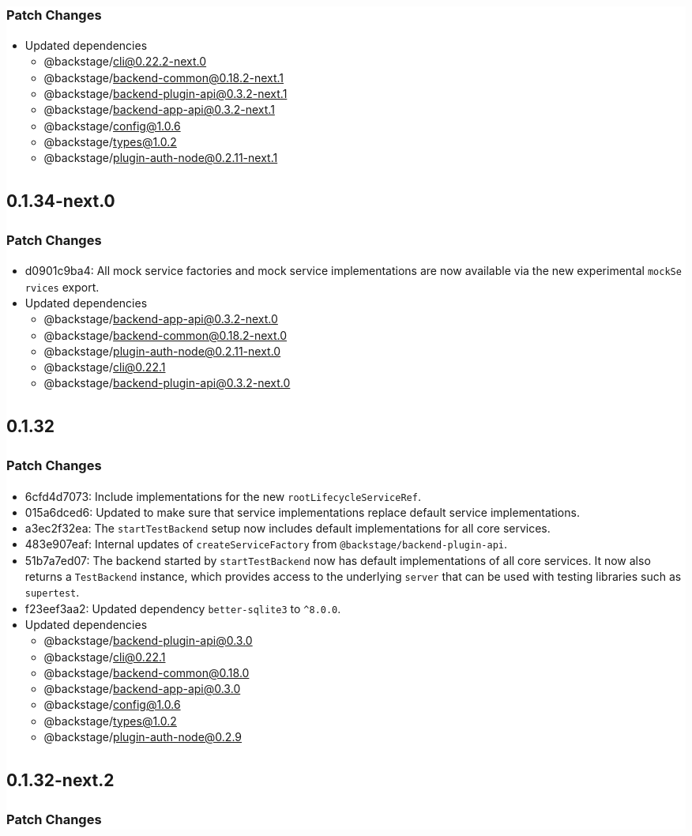 ### Patch Changes

- Updated dependencies
  - @backstage/cli@0.22.2-next.0
  - @backstage/backend-common@0.18.2-next.1
  - @backstage/backend-plugin-api@0.3.2-next.1
  - @backstage/backend-app-api@0.3.2-next.1
  - @backstage/config@1.0.6
  - @backstage/types@1.0.2
  - @backstage/plugin-auth-node@0.2.11-next.1

## 0.1.34-next.0

### Patch Changes

- d0901c9ba4: All mock service factories and mock service implementations are now available via the new experimental `mockServices` export.
- Updated dependencies
  - @backstage/backend-app-api@0.3.2-next.0
  - @backstage/backend-common@0.18.2-next.0
  - @backstage/plugin-auth-node@0.2.11-next.0
  - @backstage/cli@0.22.1
  - @backstage/backend-plugin-api@0.3.2-next.0

## 0.1.32

### Patch Changes

- 6cfd4d7073: Include implementations for the new `rootLifecycleServiceRef`.
- 015a6dced6: Updated to make sure that service implementations replace default service implementations.
- a3ec2f32ea: The `startTestBackend` setup now includes default implementations for all core services.
- 483e907eaf: Internal updates of `createServiceFactory` from `@backstage/backend-plugin-api`.
- 51b7a7ed07: The backend started by `startTestBackend` now has default implementations of all core services. It now also returns a `TestBackend` instance, which provides access to the underlying `server` that can be used with testing libraries such as `supertest`.
- f23eef3aa2: Updated dependency `better-sqlite3` to `^8.0.0`.
- Updated dependencies
  - @backstage/backend-plugin-api@0.3.0
  - @backstage/cli@0.22.1
  - @backstage/backend-common@0.18.0
  - @backstage/backend-app-api@0.3.0
  - @backstage/config@1.0.6
  - @backstage/types@1.0.2
  - @backstage/plugin-auth-node@0.2.9

## 0.1.32-next.2

### Patch Changes
